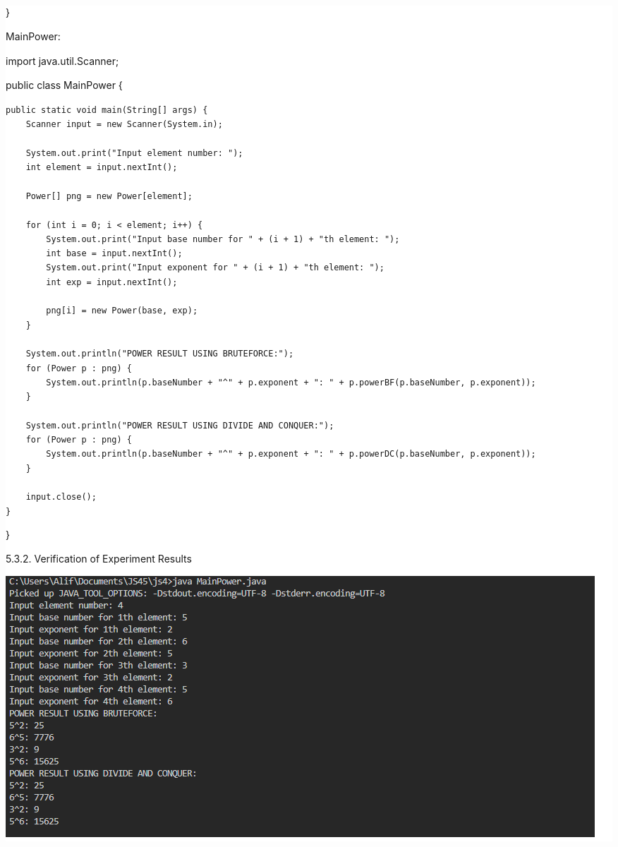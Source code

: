 }


MainPower:


import java.util.Scanner;

public class MainPower {

    public static void main(String[] args) {
        Scanner input = new Scanner(System.in);

        System.out.print("Input element number: ");
        int element = input.nextInt();

        Power[] png = new Power[element];

        for (int i = 0; i < element; i++) {
            System.out.print("Input base number for " + (i + 1) + "th element: ");
            int base = input.nextInt();
            System.out.print("Input exponent for " + (i + 1) + "th element: ");
            int exp = input.nextInt();

            png[i] = new Power(base, exp);
        }

        System.out.println("POWER RESULT USING BRUTEFORCE:");
        for (Power p : png) {
            System.out.println(p.baseNumber + "^" + p.exponent + ": " + p.powerBF(p.baseNumber, p.exponent));
        }

        System.out.println("POWER RESULT USING DIVIDE AND CONQUER:");
        for (Power p : png) {
            System.out.println(p.baseNumber + "^" + p.exponent + ": " + p.powerDC(p.baseNumber, p.exponent));
        }

        input.close();
    }
}


5.3.2. Verification of Experiment Results 

![alt text](image-1.png)
